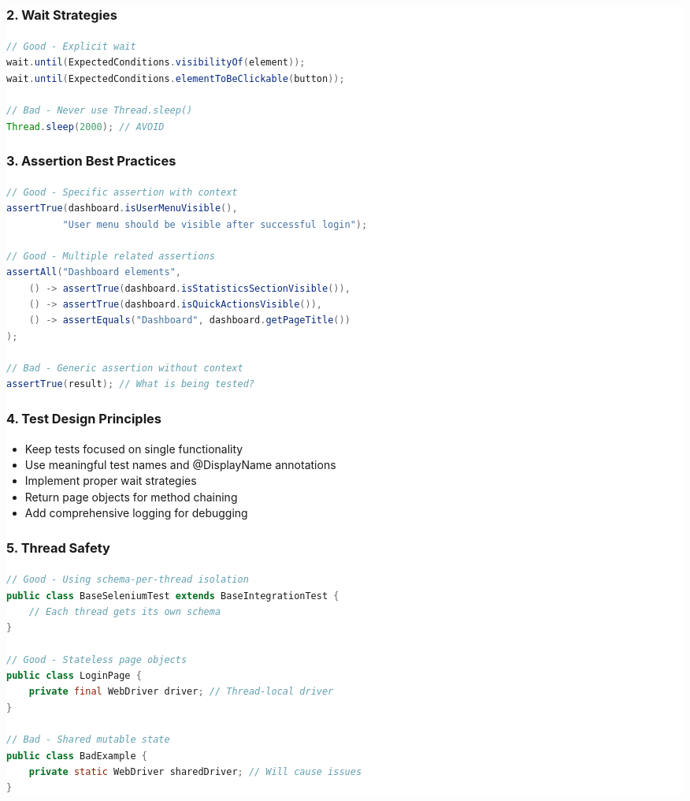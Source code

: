 ### 2. Wait Strategies
```java
// Good - Explicit wait
wait.until(ExpectedConditions.visibilityOf(element));
wait.until(ExpectedConditions.elementToBeClickable(button));

// Bad - Never use Thread.sleep()
Thread.sleep(2000); // AVOID
```

### 3. Assertion Best Practices
```java
// Good - Specific assertion with context
assertTrue(dashboard.isUserMenuVisible(), 
          "User menu should be visible after successful login");

// Good - Multiple related assertions
assertAll("Dashboard elements",
    () -> assertTrue(dashboard.isStatisticsSectionVisible()),
    () -> assertTrue(dashboard.isQuickActionsVisible()),
    () -> assertEquals("Dashboard", dashboard.getPageTitle())
);

// Bad - Generic assertion without context
assertTrue(result); // What is being tested?
```

### 4. Test Design Principles
- Keep tests focused on single functionality
- Use meaningful test names and @DisplayName annotations
- Implement proper wait strategies
- Return page objects for method chaining
- Add comprehensive logging for debugging

### 5. Thread Safety
```java
// Good - Using schema-per-thread isolation
public class BaseSeleniumTest extends BaseIntegrationTest {
    // Each thread gets its own schema
}

// Good - Stateless page objects
public class LoginPage {
    private final WebDriver driver; // Thread-local driver
}

// Bad - Shared mutable state
public class BadExample {
    private static WebDriver sharedDriver; // Will cause issues
}
```
